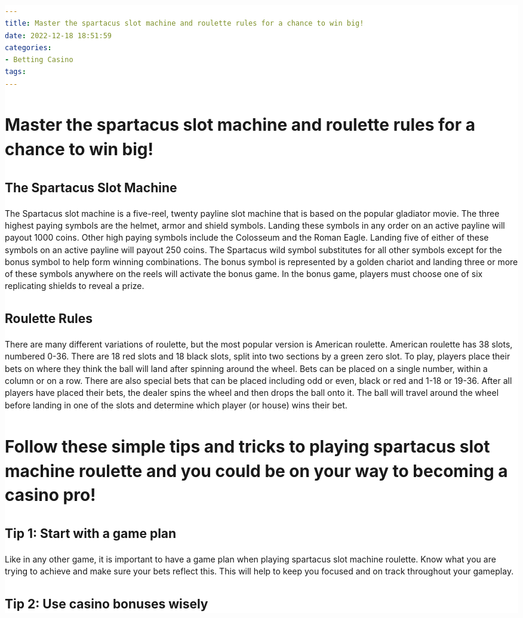 ```yaml
---
title: Master the spartacus slot machine and roulette rules for a chance to win big!
date: 2022-12-18 18:51:59
categories:
- Betting Casino
tags:
---
```



#  Master the spartacus slot machine and roulette rules for a chance to win big!

## The Spartacus Slot Machine

The Spartacus slot machine is a five-reel, twenty payline slot machine that is based on the popular gladiator movie. The three highest paying symbols are the helmet, armor and shield symbols. Landing these symbols in any order on an active payline will payout 1000 coins. Other high paying symbols include the Colosseum and the Roman Eagle. Landing five of either of these symbols on an active payline will payout 250 coins. The Spartacus wild symbol substitutes for all other symbols except for the bonus symbol to help form winning combinations. The bonus symbol is represented by a golden chariot and landing three or more of these symbols anywhere on the reels will activate the bonus game. In the bonus game, players must choose one of six replicating shields to reveal a prize.

## Roulette Rules

There are many different variations of roulette, but the most popular version is American roulette. American roulette has 38 slots, numbered 0-36. There are 18 red slots and 18 black slots, split into two sections by a green zero slot. To play, players place their bets on where they think the ball will land after spinning around the wheel. Bets can be placed on a single number, within a column or on a row. There are also special bets that can be placed including odd or even, black or red and 1-18 or 19-36. After all players have placed their bets, the dealer spins the wheel and then drops the ball onto it. The ball will travel around the wheel before landing in one of the slots and determine which player (or house) wins their bet.

#  Follow these simple tips and tricks to playing spartacus slot machine roulette and you could be on your way to becoming a casino pro!

## Tip 1: Start with a game plan

Like in any other game, it is important to have a game plan when playing spartacus slot machine roulette. Know what you are trying to achieve and make sure your bets reflect this. This will help to keep you focused and on track throughout your gameplay.

## Tip 2: Use casino bonuses wisely
